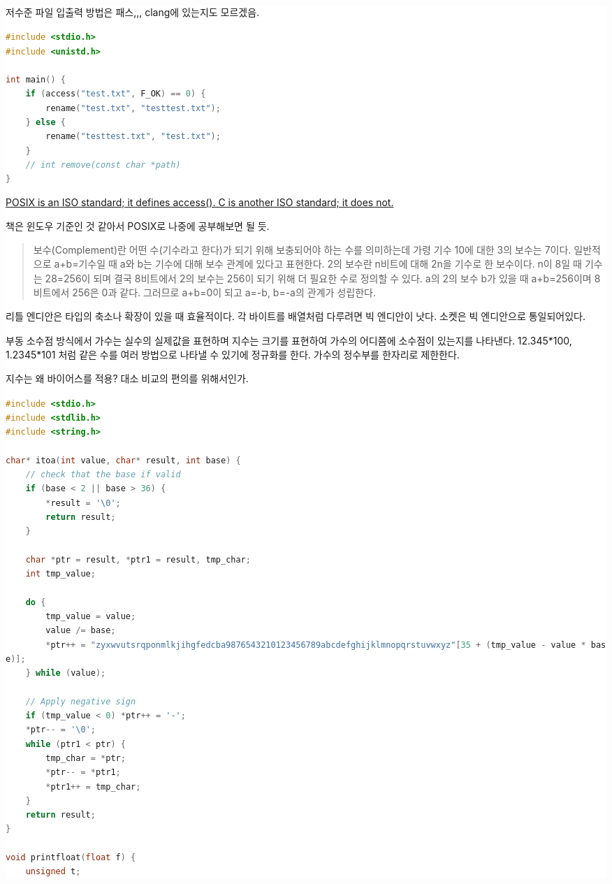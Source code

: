 저수준 파일 입출력 방법은 패스,,, clang에 있는지도 모르겠음.

```cpp
#include <stdio.h>
#include <unistd.h>

int main() {
    if (access("test.txt", F_OK) == 0) {
        rename("test.txt", "testtest.txt");
    } else {
        rename("testtest.txt", "test.txt");
    }
    // int remove(const char *path)
}
```

[POSIX is an ISO standard; it defines access(). C is another ISO standard; it does not.](https://stackoverflow.com/a/230068)

책은 윈도우 기준인 것 같아서 POSIX로 나중에 공부해보면 될 듯.

> 보수(Complement)란 어떤 수(기수라고 한다)가 되기 위해 보충되어야 하는 수를 의미하는데 가령 기수 10에 대한 3의 보수는 7이다. 일반적으로 a+b=기수일 때 a와 b는 기수에 대해 보수 관계에 있다고 표현한다. 2의 보수란 n비트에 대해 2n을 기수로 한 보수이다. n이 8일 때 기수는 28=256이 되며 결국 8비트에서 2의 보수는 256이 되기 위해 더 필요한 수로 정의할 수 있다. a의 2의 보수 b가 있을 때 a+b=256이며 8비트에서 256은 0과 같다. 그러므로 a+b=0이 되고 a=-b, b=-a의 관계가 성립한다.

리틀 엔디안은 타입의 축소나 확장이 있을 때 효율적이다. 각 바이트를 배열처럼 다루려면 빅 엔디안이 낫다. 소켓은 빅 엔디안으로 통일되어있다.

부동 소수점 방식에서 가수는 실수의 실제값을 표현하며 지수는 크기를 표현하여 가수의 어디쯤에 소수점이 있는지를 나타낸다. 12.345\*100, 1.2345\*101 처럼 같은 수를 여러 방법으로 나타낼 수 있기에 정규화를 한다. 가수의 정수부를 한자리로 제한한다.

지수는 왜 바이어스를 적용? 대소 비교의 편의를 위해서인가.

```cpp
#include <stdio.h>
#include <stdlib.h>
#include <string.h>

char* itoa(int value, char* result, int base) {
    // check that the base if valid
    if (base < 2 || base > 36) {
        *result = '\0';
        return result;
    }

    char *ptr = result, *ptr1 = result, tmp_char;
    int tmp_value;

    do {
        tmp_value = value;
        value /= base;
        *ptr++ = "zyxwvutsrqponmlkjihgfedcba9876543210123456789abcdefghijklmnopqrstuvwxyz"[35 + (tmp_value - value * base)];
    } while (value);

    // Apply negative sign
    if (tmp_value < 0) *ptr++ = '-';
    *ptr-- = '\0';
    while (ptr1 < ptr) {
        tmp_char = *ptr;
        *ptr-- = *ptr1;
        *ptr1++ = tmp_char;
    }
    return result;
}

void printfloat(float f) {
    unsigned t;
```